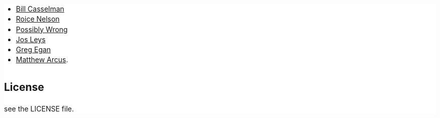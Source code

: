 - [Bill Casselman](http://www.math.ubc.ca/~cass/)
- [Roice Nelson](https://github.com/roice3)
- [Possibly Wrong](https://possiblywrong.wordpress.com/)
- [Jos Leys](http://www.josleys.com/)
- [Greg Egan](http://gregegan.net/)
- [Matthew Arcus](https://github.com/matthewarcus).

## License

see the LICENSE file.